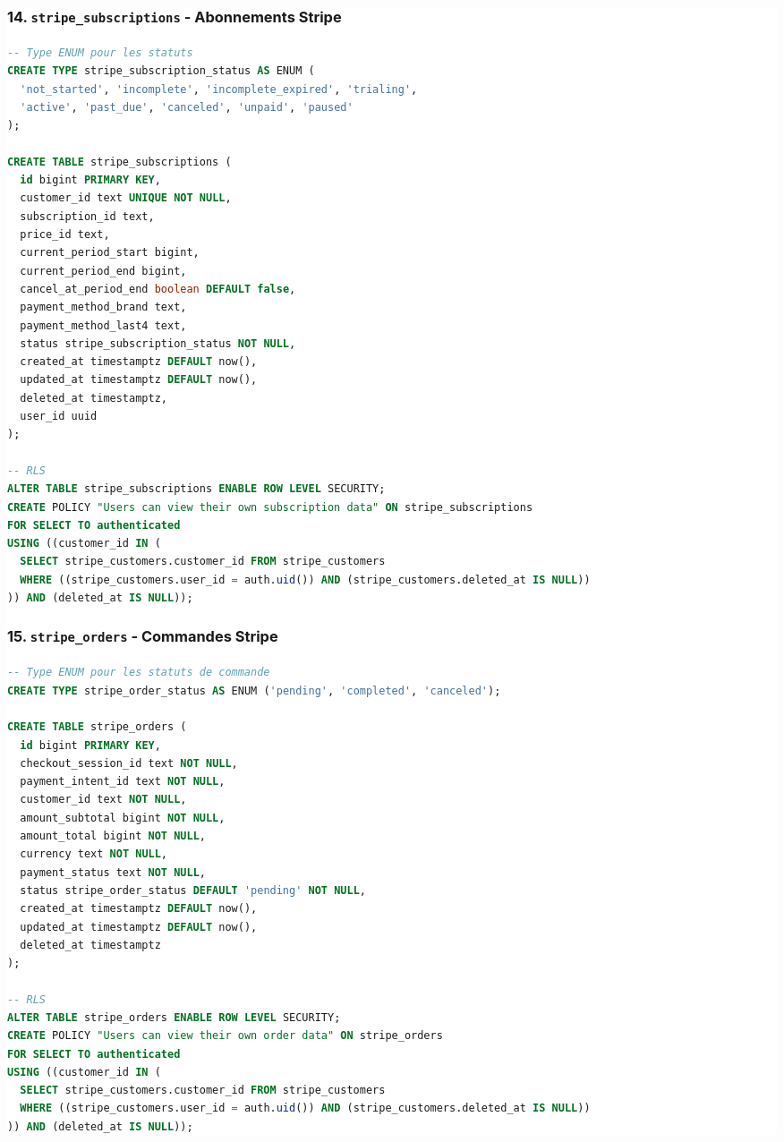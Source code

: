 ### **14. `stripe_subscriptions` - Abonnements Stripe**
```sql
-- Type ENUM pour les statuts
CREATE TYPE stripe_subscription_status AS ENUM (
  'not_started', 'incomplete', 'incomplete_expired', 'trialing', 
  'active', 'past_due', 'canceled', 'unpaid', 'paused'
);

CREATE TABLE stripe_subscriptions (
  id bigint PRIMARY KEY,
  customer_id text UNIQUE NOT NULL,
  subscription_id text,
  price_id text,
  current_period_start bigint,
  current_period_end bigint,
  cancel_at_period_end boolean DEFAULT false,
  payment_method_brand text,
  payment_method_last4 text,
  status stripe_subscription_status NOT NULL,
  created_at timestamptz DEFAULT now(),
  updated_at timestamptz DEFAULT now(),
  deleted_at timestamptz,
  user_id uuid
);

-- RLS
ALTER TABLE stripe_subscriptions ENABLE ROW LEVEL SECURITY;
CREATE POLICY "Users can view their own subscription data" ON stripe_subscriptions 
FOR SELECT TO authenticated 
USING ((customer_id IN (
  SELECT stripe_customers.customer_id FROM stripe_customers 
  WHERE ((stripe_customers.user_id = auth.uid()) AND (stripe_customers.deleted_at IS NULL))
)) AND (deleted_at IS NULL));
```

### **15. `stripe_orders` - Commandes Stripe**
```sql
-- Type ENUM pour les statuts de commande
CREATE TYPE stripe_order_status AS ENUM ('pending', 'completed', 'canceled');

CREATE TABLE stripe_orders (
  id bigint PRIMARY KEY,
  checkout_session_id text NOT NULL,
  payment_intent_id text NOT NULL,
  customer_id text NOT NULL,
  amount_subtotal bigint NOT NULL,
  amount_total bigint NOT NULL,
  currency text NOT NULL,
  payment_status text NOT NULL,
  status stripe_order_status DEFAULT 'pending' NOT NULL,
  created_at timestamptz DEFAULT now(),
  updated_at timestamptz DEFAULT now(),
  deleted_at timestamptz
);

-- RLS
ALTER TABLE stripe_orders ENABLE ROW LEVEL SECURITY;
CREATE POLICY "Users can view their own order data" ON stripe_orders 
FOR SELECT TO authenticated 
USING ((customer_id IN (
  SELECT stripe_customers.customer_id FROM stripe_customers 
  WHERE ((stripe_customers.user_id = auth.uid()) AND (stripe_customers.deleted_at IS NULL))
)) AND (deleted_at IS NULL));
```